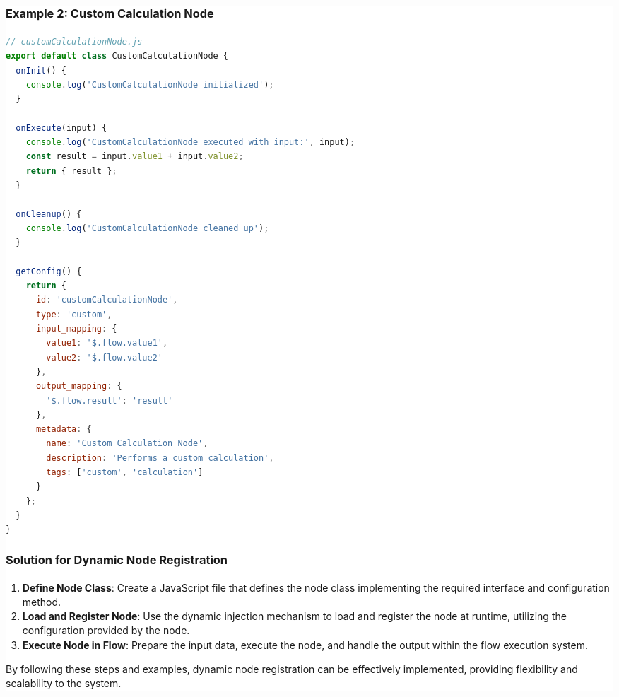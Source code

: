 ### Example 2: Custom Calculation Node

```javascript
// customCalculationNode.js
export default class CustomCalculationNode {
  onInit() {
    console.log('CustomCalculationNode initialized');
  }

  onExecute(input) {
    console.log('CustomCalculationNode executed with input:', input);
    const result = input.value1 + input.value2;
    return { result };
  }

  onCleanup() {
    console.log('CustomCalculationNode cleaned up');
  }

  getConfig() {
    return {
      id: 'customCalculationNode',
      type: 'custom',
      input_mapping: {
        value1: '$.flow.value1',
        value2: '$.flow.value2'
      },
      output_mapping: {
        '$.flow.result': 'result'
      },
      metadata: {
        name: 'Custom Calculation Node',
        description: 'Performs a custom calculation',
        tags: ['custom', 'calculation']
      }
    };
  }
}
```

### Solution for Dynamic Node Registration

1. **Define Node Class**: Create a JavaScript file that defines the node class implementing the required interface and configuration method.
2. **Load and Register Node**: Use the dynamic injection mechanism to load and register the node at runtime, utilizing the configuration provided by the node.
3. **Execute Node in Flow**: Prepare the input data, execute the node, and handle the output within the flow execution system.

By following these steps and examples, dynamic node registration can be effectively implemented, providing flexibility and scalability to the system.

